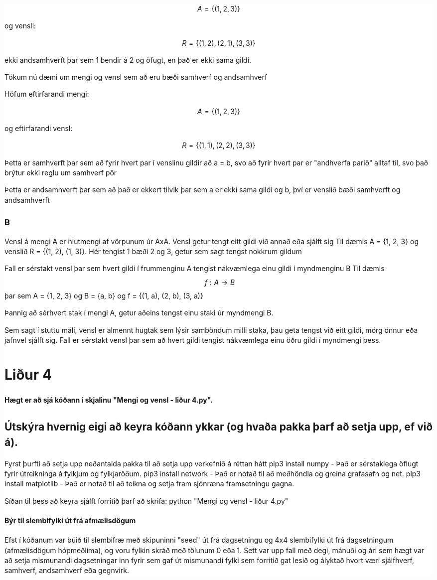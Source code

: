  $$A = \{(1, 2, 3)\}$$ 
 
 og vensli:
 
 $$R = \{(1, 2), (2, 1), (3, 3)\}$$

 ekki andsamhverft þar sem 1 bendir á 2 og öfugt, en það er ekki sama gildi. 
 
 Tökum nú dæmi um mengi og vensl sem að eru bæði samhverf og andsamhverf

 Höfum eftirfarandi mengi:

 $$A = \{(1, 2, 3)\}$$

 og eftirfarandi vensl:

 $$R = \{(1, 1), (2, 2), (3, 3)\}$$

 Þetta er samhverft þar sem að fyrir hvert par í venslinu gildir að a = b, svo að fyrir hvert par er "andhverfa parið" alltaf til, svo það brýtur ekki reglu um samhverf pör

 Þetta er andsamhverft þar sem að það er ekkert tilvik þar sem a er ekki sama gildi og b, því er venslið bæði samhverft og andsamhverft

 ### B

Vensl á mengi A er hlutmengi af vörpunum úr AxA. Vensl getur tengt eitt gildi við annað eða sjálft sig
Til dæmis A = \{1, 2, 3\} og venslið R = {(1, 2), (1, 3)}. 
Hér tengist 1 bæði 2 og 3, getur sem sagt tengst nokkrum gildum

Fall er sérstakt vensl þar sem hvert gildi í frummenginu A tengist nákvæmlega einu gildi í myndmenginu B
Til dæmis $$\ f: A \to B$$ þar sem A = {1, 2, 3} og B = {a, b} og f = {(1, a), (2, b), (3, a)}

Þannig að sérhvert stak í mengi A, getur aðeins tengst einu staki úr myndmengi B.

Sem sagt í stuttu máli, vensl er almennt hugtak sem lýsir samböndum milli staka, þau geta tengst við eitt gildi, mörg önnur eða jafnvel sjálft sig. Fall er sérstakt vensl þar sem að hvert gildi tengist nákvæmlega einu öðru gildi í myndmengi þess.

# Liður 4 
####  Hægt er að sjá kóðann í skjalinu "Mengi og vensl - liður 4.py". 

## Útskýra hvernig eigi að keyra kóðann ykkar (og hvaða pakka þarf að setja upp, ef við á).

Fyrst þurfti að setja upp neðantalda pakka til að setja upp verkefnið á réttan hátt
pip3 install numpy - Það er sérstaklega öflugt fyrir útreikninga á fylkjum og fylkjaröðum.
pip3 install network - Það er notað til að meðhöndla og greina grafasafn og net. 
pip3 install matplotlib - Það er notað til að teikna og setja fram sjónræna framsetningu gagna.

Síðan til þess að keyra sjálft forritið þarf að skrifa: python "Mengi og vensl - liður 4.py"

#### Býr til slembifylki út frá afmælisdögum
Efst í kóðanum var búið til slembifræ með skipuninni "seed" út frá dagsetningu og 4x4 slembifylki út frá dagsetningum (afmælisdögum hópmeðlima), og voru fylkin skráð með tölunum 0 eða 1. Sett var upp fall með degi, mánuði og ári sem hægt var að setja mismunandi dagsetningar inn fyrir sem gaf út mismunandi fylki sem forritið gat lesið og ályktað hvort væri sjálfhverf, samhverf, andsamhverf eða gegnvirk. 
